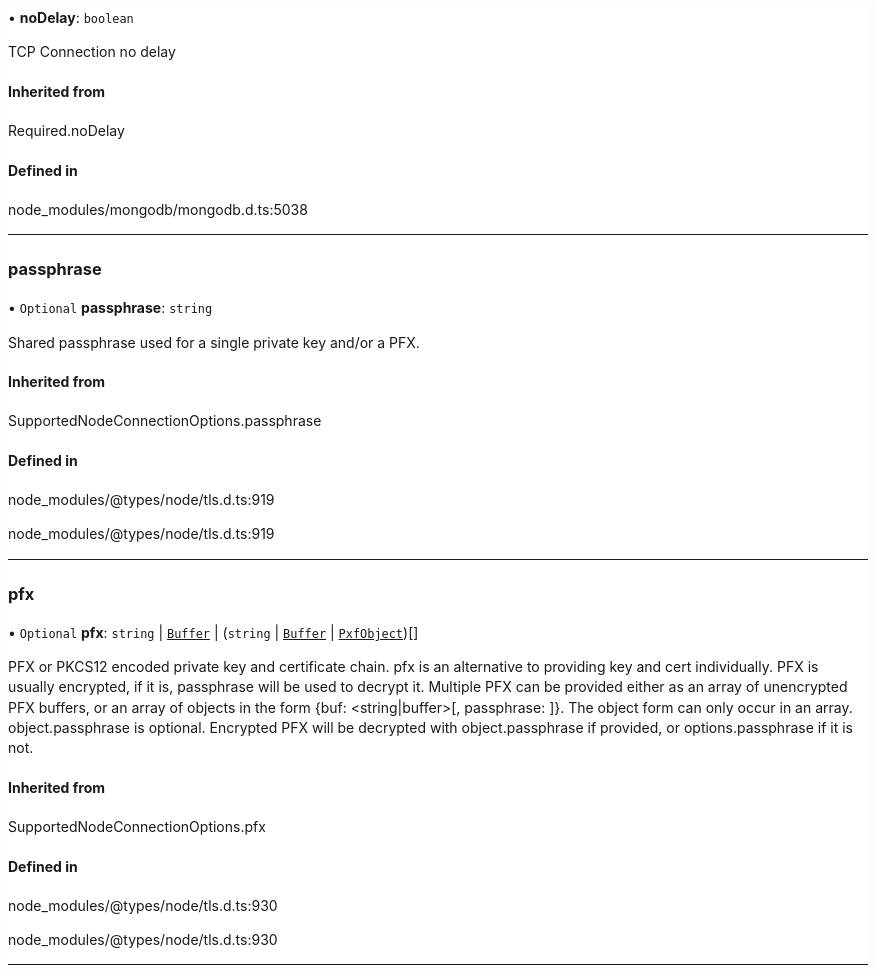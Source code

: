 • **noDelay**: `boolean`

TCP Connection no delay

#### Inherited from

Required.noDelay

#### Defined in

node_modules/mongodb/mongodb.d.ts:5038

___

### passphrase

• `Optional` **passphrase**: `string`

Shared passphrase used for a single private key and/or a PFX.

#### Inherited from

SupportedNodeConnectionOptions.passphrase

#### Defined in

node_modules/@types/node/tls.d.ts:919

node_modules/@types/node/tls.d.ts:919

___

### pfx

• `Optional` **pfx**: `string` \| [`Buffer`](internal_.Buffer.md) \| (`string` \| [`Buffer`](internal_.Buffer.md) \| [`PxfObject`](internal_.PxfObject.md))[]

PFX or PKCS12 encoded private key and certificate chain. pfx is an
alternative to providing key and cert individually. PFX is usually
encrypted, if it is, passphrase will be used to decrypt it. Multiple
PFX can be provided either as an array of unencrypted PFX buffers,
or an array of objects in the form {buf: <string|buffer>[,
passphrase: <string>]}. The object form can only occur in an array.
object.passphrase is optional. Encrypted PFX will be decrypted with
object.passphrase if provided, or options.passphrase if it is not.

#### Inherited from

SupportedNodeConnectionOptions.pfx

#### Defined in

node_modules/@types/node/tls.d.ts:930

node_modules/@types/node/tls.d.ts:930

___
